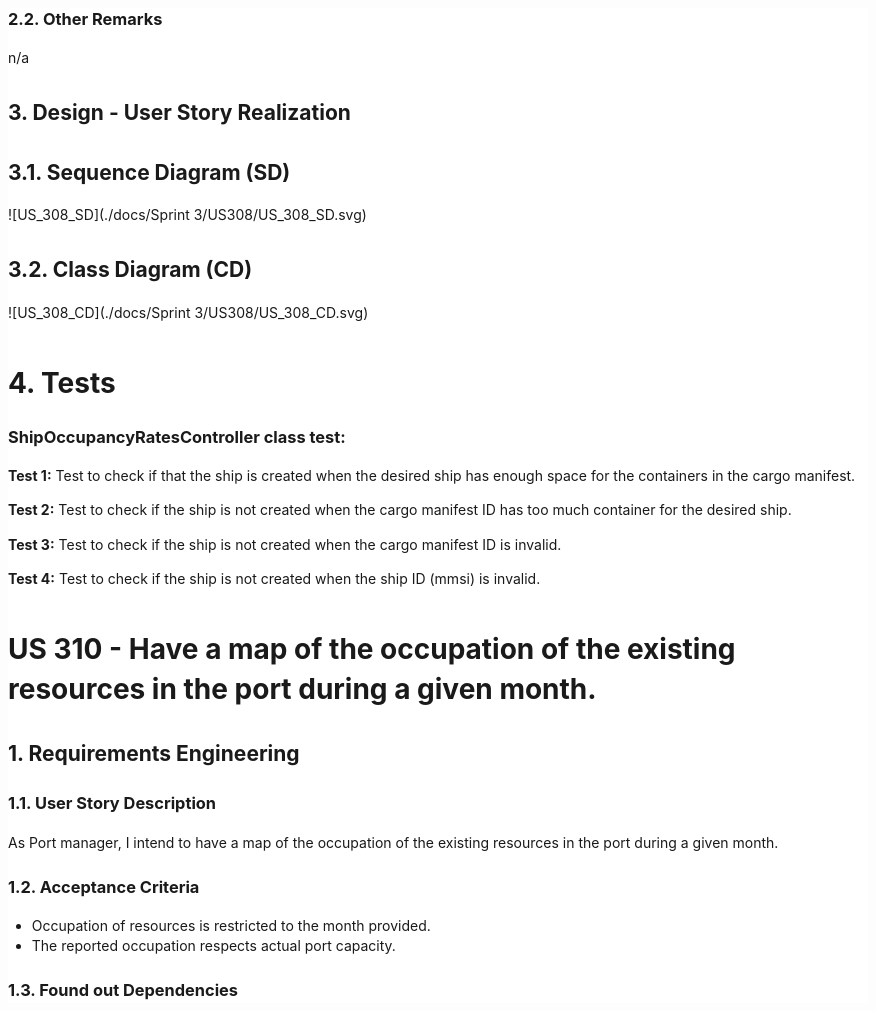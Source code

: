 
### 2.2. Other Remarks

n/a



## 3. Design - User Story Realization

## 3.1. Sequence Diagram (SD)

![US_308_SD](./docs/Sprint 3/US308/US_308_SD.svg)


## 3.2. Class Diagram (CD)

![US_308_CD](./docs/Sprint 3/US308/US_308_CD.svg)


# 4. Tests

### ShipOccupancyRatesController class test:


**Test 1:** Test to check if that the ship is created when the desired ship has enough space for the containers in the cargo manifest.

**Test 2:** Test to check if the ship is not created when the cargo manifest ID has too much container for the desired ship.

**Test 3:** Test to check if the ship is not created when the cargo manifest ID is invalid.

**Test 4:** Test to check if the ship is not created when the ship ID (mmsi) is invalid.


# US 310 - Have a map of the occupation of the existing resources in the port during a given month.

## 1. Requirements Engineering

### 1.1. User Story Description

As Port manager, I intend to have a map of the occupation of the existing resources in the port during a given month.

### 1.2. Acceptance Criteria

* Occupation of resources is restricted to the month provided.
* The reported occupation respects actual port capacity.

### 1.3. Found out Dependencies
